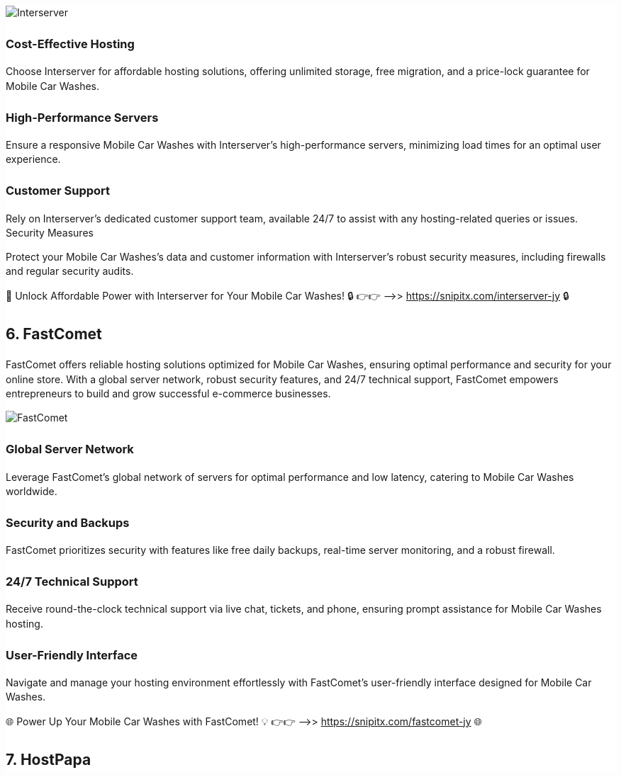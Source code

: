 ![Interserver](https://i.imgur.com/OM5dOEW.jpeg "Interserver Hosting")

### Cost-Effective Hosting
Choose Interserver for affordable hosting solutions, offering unlimited storage, free migration, and a price-lock guarantee for Mobile Car Washes.

### High-Performance Servers
Ensure a responsive Mobile Car Washes with Interserver’s high-performance servers, minimizing load times for an optimal user experience.

### Customer Support
Rely on Interserver’s dedicated customer support team, available 24/7 to assist with any hosting-related queries or issues.
Security Measures

Protect your Mobile Car Washes’s data and customer information with Interserver’s robust security measures, including firewalls and regular security audits.

💸 Unlock Affordable Power with Interserver for Your Mobile Car Washes! 🔒
👉👉 -->> https://snipitx.com/interserver-jy 🔒

## 6. FastComet

FastComet offers reliable hosting solutions optimized for Mobile Car Washes, ensuring optimal performance and security for your online store. With a global server network, robust security features, and 24/7 technical support, FastComet empowers entrepreneurs to build and grow successful e-commerce businesses.

![FastComet](https://i.imgur.com/7qgXuWp.png "FastComet Hosting")

### Global Server Network
Leverage FastComet’s global network of servers for optimal performance and low latency, catering to Mobile Car Washes worldwide.

### Security and Backups
FastComet prioritizes security with features like free daily backups, real-time server monitoring, and a robust firewall.

### 24/7 Technical Support
Receive round-the-clock technical support via live chat, tickets, and phone, ensuring prompt assistance for Mobile Car Washes hosting.

### User-Friendly Interface
Navigate and manage your hosting environment effortlessly with FastComet’s user-friendly interface designed for Mobile Car Washes.

🌐 Power Up Your Mobile Car Washes with FastComet! 💡
👉👉 -->> https://snipitx.com/fastcomet-jy 🌐

## 7. HostPapa
